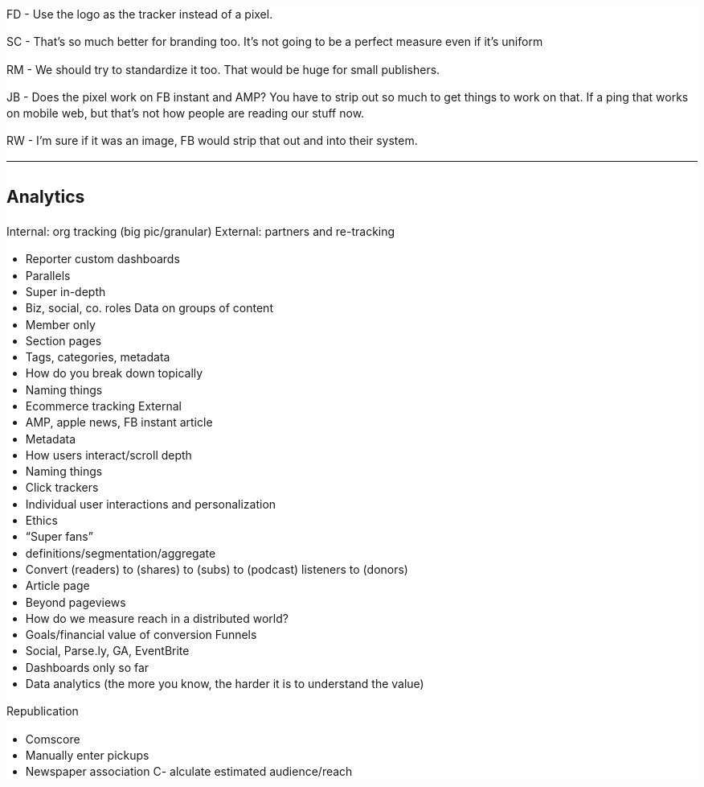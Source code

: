 FD - Use the logo as the tracker instead of a pixel.

SC - That’s so much better for branding too. It’s not going to be a perfect measure even if it’s uniform

RM - We should try to standardize it too. That would be huge for small publishers.

JB - Does the pixel work on FB instant and AMP? You have to strip out so much to get things to work on that. If a ping that works on mobile web, but that’s not how people are reading our stuff now.

RW - I’m sure if it was an image, FB would strip that out and into their system.

----

## Analytics

Internal: org tracking (big pic/granular)
External: partners and re-tracking
- Reporter custom dashboards
- Parallels
- Super in-depth
- Biz, social, co. roles
Data on groups of content
- Member only
- Section pages
- Tags, categories, metadata
- How do you break down topically
- Naming things
- Ecommerce tracking
External
- AMP, apple news, FB instant article
- Metadata
- How users interact/scroll depth
- Naming things
- Click trackers
- Individual user interactions and personalization
- Ethics
- “Super fans”
- definitions/segmentation/aggregate
- Convert (readers) to (shares) to (subs) to (podcast) listeners to (donors)
- Article page
- Beyond pageviews
- How do we measure reach in a distributed world?
- Goals/financial value of conversion
Funnels
- Social, Parse.ly, GA, EventBrite
- Dashboards only so far
- Data analytics (the more you know, the harder it is to understand the value)

Republication
- Comscore
- Manually enter pickups
- Newspaper association
C- alculate estimated audience/reach
